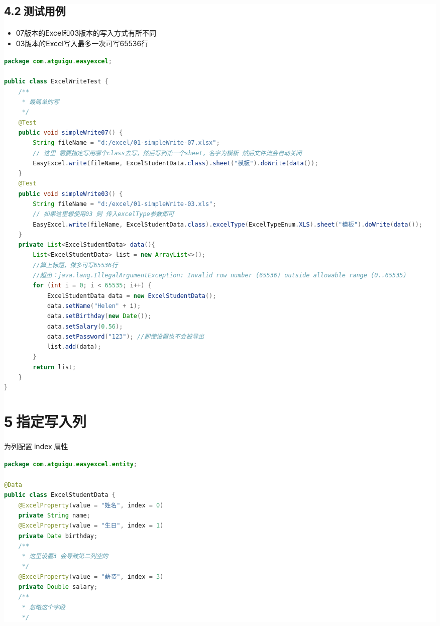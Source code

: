 ## 4.2 测试用例

- 07版本的Excel和03版本的写入方式有所不同
- 03版本的Excel写入最多一次可写65536行

```java
package com.atguigu.easyexcel;

public class ExcelWriteTest {
    /**
     * 最简单的写
     */
    @Test
    public void simpleWrite07() {
        String fileName = "d:/excel/01-simpleWrite-07.xlsx";
        // 这里 需要指定写用哪个class去写，然后写到第一个sheet，名字为模板 然后文件流会自动关闭
        EasyExcel.write(fileName, ExcelStudentData.class).sheet("模板").doWrite(data());
    }
    @Test
    public void simpleWrite03() {
        String fileName = "d:/excel/01-simpleWrite-03.xls";
        // 如果这里想使用03 则 传入excelType参数即可
        EasyExcel.write(fileName, ExcelStudentData.class).excelType(ExcelTypeEnum.XLS).sheet("模板").doWrite(data());
    }
    private List<ExcelStudentData> data(){
        List<ExcelStudentData> list = new ArrayList<>();
        //算上标题，做多可写65536行
        //超出：java.lang.IllegalArgumentException: Invalid row number (65536) outside allowable range (0..65535)
        for (int i = 0; i < 65535; i++) {
            ExcelStudentData data = new ExcelStudentData();
            data.setName("Helen" + i);
            data.setBirthday(new Date());
            data.setSalary(0.56);
            data.setPassword("123"); //即使设置也不会被导出
            list.add(data);
        }
        return list;
    }
}
```

# 5 指定写入列

为列配置 index 属性

```java
package com.atguigu.easyexcel.entity;

@Data
public class ExcelStudentData {
    @ExcelProperty(value = "姓名", index = 0)
    private String name;
    @ExcelProperty(value = "生日", index = 1)
    private Date birthday;
    /**
     * 这里设置3 会导致第二列空的
     */
    @ExcelProperty(value = "薪资", index = 3)
    private Double salary;
    /**
     * 忽略这个字段
     */
```